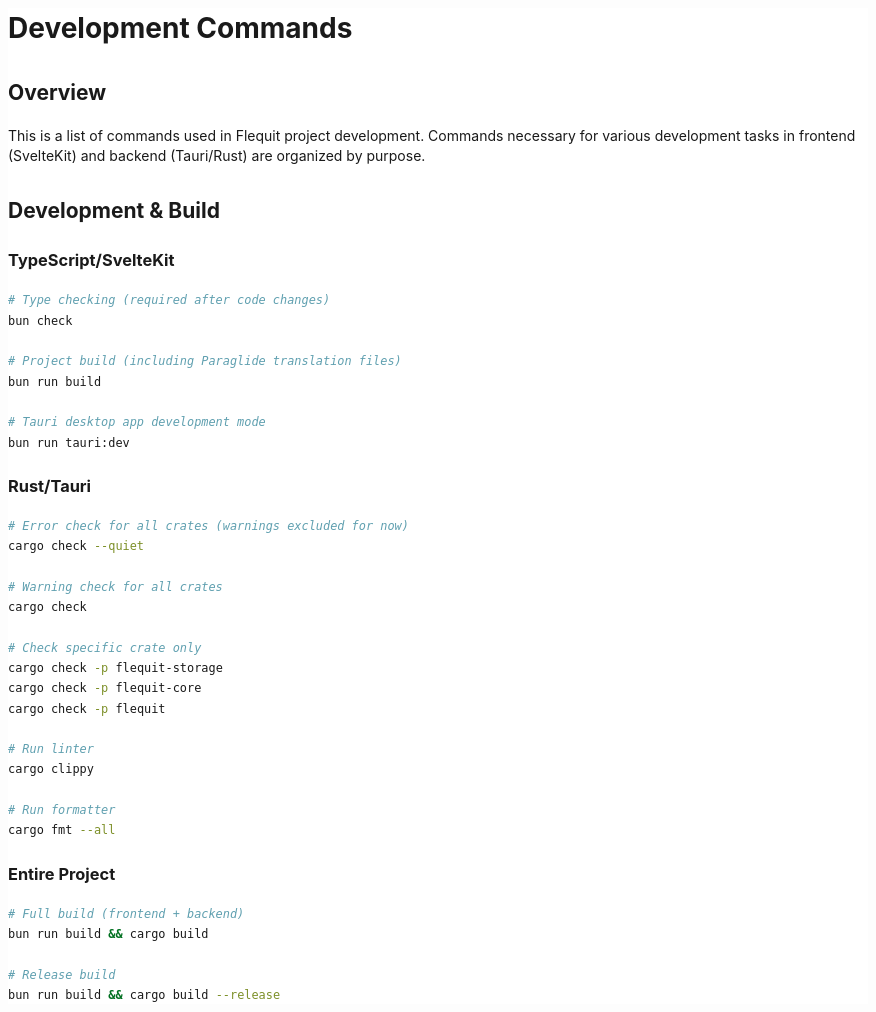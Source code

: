 # Development Commands

## Overview

This is a list of commands used in Flequit project development. Commands necessary for various development tasks in frontend (SvelteKit) and backend (Tauri/Rust) are organized by purpose.

## Development & Build

### TypeScript/SvelteKit

```bash
# Type checking (required after code changes)
bun check

# Project build (including Paraglide translation files)
bun run build

# Tauri desktop app development mode
bun run tauri:dev
```

### Rust/Tauri

```bash
# Error check for all crates (warnings excluded for now)
cargo check --quiet

# Warning check for all crates
cargo check

# Check specific crate only
cargo check -p flequit-storage
cargo check -p flequit-core
cargo check -p flequit

# Run linter
cargo clippy

# Run formatter
cargo fmt --all
```

### Entire Project

```bash
# Full build (frontend + backend)
bun run build && cargo build

# Release build
bun run build && cargo build --release
```
